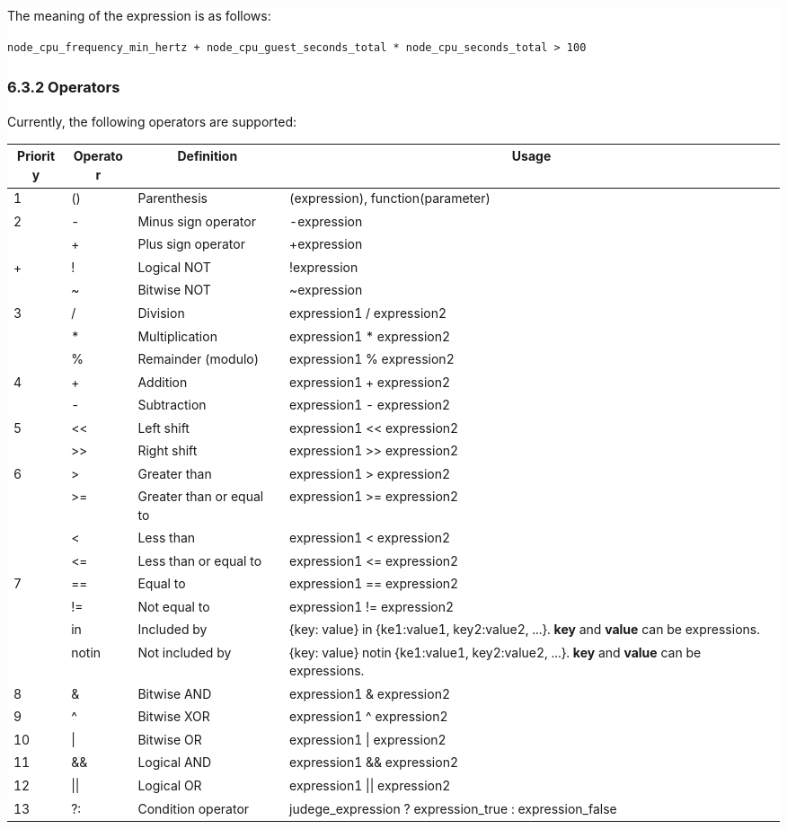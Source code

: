 The meaning of the expression is as follows:

```
node_cpu_frequency_min_hertz + node_cpu_guest_seconds_total * node_cpu_seconds_total > 100
```

### 6.3.2 Operators

Currently, the following operators are supported:


| Priority | Operator | Definition               | Usage                                                                                       |
| ---------- | ---------- | -------------------------- | --------------------------------------------------------------------------------------------- |
| 1        | ()       | Parenthesis              | (expression), function(parameter)                                                           |
| 2        | -        | Minus sign operator      | -expression                                                                                 |
|          | +        | Plus sign operator       | +expression                                                                                 |
| +        | !        | Logical NOT              | !expression                                                                                 |
|          | ~        | Bitwise NOT              | ~expression                                                                                 |
| 3        | /        | Division                 | expression1 / expression2                                                                   |
|          | *        | Multiplication           | expression1 * expression2                                                                   |
|          | %        | Remainder (modulo)       | expression1 % expression2                                                                   |
| 4        | +        | Addition                 | expression1 + expression2                                                                   |
|          | -        | Subtraction              | expression1 - expression2                                                                   |
| 5        | <<       | Left shift               | expression1 << expression2                                                                  |
|          | >>       | Right shift              | expression1 >> expression2                                                                  |
| 6        | >        | Greater than             | expression1 > expression2                                                                   |
|          | >=       | Greater than or equal to | expression1 >= expression2                                                                  |
|          | <        | Less than                | expression1 < expression2                                                                   |
|          | <=       | Less than or equal to    | expression1 <= expression2                                                                  |
| 7        | ==       | Equal to                 | expression1 == expression2                                                                  |
|          | !=       | Not equal to             | expression1 != expression2                                                                  |
|          | in       | Included by              | {key: value} in {ke1:value1, key2:value2, ...}. **key** and **value** can be expressions.    |
|          | notin    | Not included by          | {key: value} notin {ke1:value1, key2:value2, ...}. **key** and **value** can be expressions. |
| 8        | &        | Bitwise AND              | expression1 & expression2                                                                   |
| 9        | ^        | Bitwise XOR              | expression1 ^ expression2                                                                   |
| 10       | \|       | Bitwise OR               | expression1 \| expression2                                                                   |
| 11       | &&       | Logical AND              | expression1 && expression2                                                                  |
| 12       | \|\|     | Logical OR               | expression1 \|\| expression2                                                                 |
| 13       | ?:       | Condition operator       | judege_expression ? expression_true : expression_false                                      |
